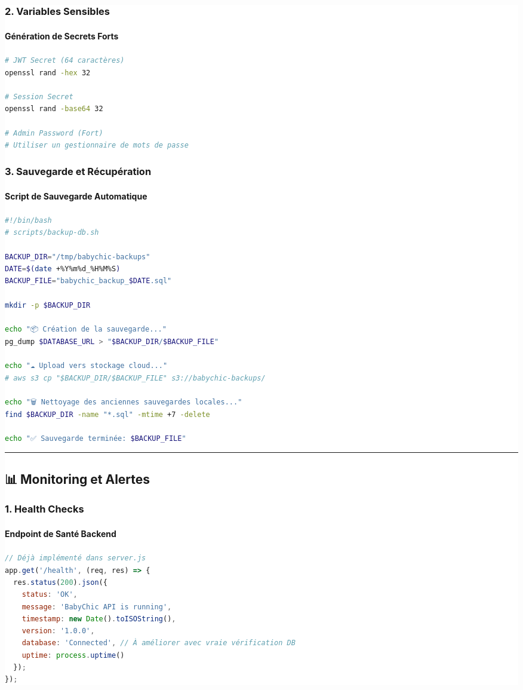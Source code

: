 ### 2. Variables Sensibles

#### Génération de Secrets Forts

```bash
# JWT Secret (64 caractères)
openssl rand -hex 32

# Session Secret
openssl rand -base64 32

# Admin Password (Fort)
# Utiliser un gestionnaire de mots de passe
```

### 3. Sauvegarde et Récupération

#### Script de Sauvegarde Automatique

```bash
#!/bin/bash
# scripts/backup-db.sh

BACKUP_DIR="/tmp/babychic-backups"
DATE=$(date +%Y%m%d_%H%M%S)
BACKUP_FILE="babychic_backup_$DATE.sql"

mkdir -p $BACKUP_DIR

echo "📦 Création de la sauvegarde..."
pg_dump $DATABASE_URL > "$BACKUP_DIR/$BACKUP_FILE"

echo "☁️ Upload vers stockage cloud..."
# aws s3 cp "$BACKUP_DIR/$BACKUP_FILE" s3://babychic-backups/

echo "🗑️ Nettoyage des anciennes sauvegardes locales..."
find $BACKUP_DIR -name "*.sql" -mtime +7 -delete

echo "✅ Sauvegarde terminée: $BACKUP_FILE"
```

---

## 📊 Monitoring et Alertes

### 1. Health Checks

#### Endpoint de Santé Backend

```javascript
// Déjà implémenté dans server.js
app.get('/health', (req, res) => {
  res.status(200).json({
    status: 'OK',
    message: 'BabyChic API is running',
    timestamp: new Date().toISOString(),
    version: '1.0.0',
    database: 'Connected', // À améliorer avec vraie vérification DB
    uptime: process.uptime()
  });
});
```
